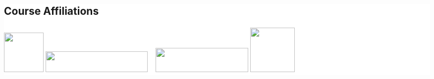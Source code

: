 
<h2 id="syllabus">Course Affiliations</h2>
<p><img src="http://www.ipposi.ie/wp-content/uploads/2017/03/UCD-logo.png" width="80" height="80" /> 
<img src="https://carpentries.org/assets/img/TheCarpentries.svg" width="206" height="42" /> 
&nbsp; &nbsp;<img src="https://tess.elixir-europe.org/system/content_providers/images/000/000/063/original/deNBI_Logo_rgb.jpg?1480590048" width="187" height="49" />
<img src="http://www.publichealth.cam.ac.uk/funding/wp-content/uploads/2017/01/Wellcome_Trust_logo.svg_.png" width="90" height="90"/>
</p>
<p></p>
